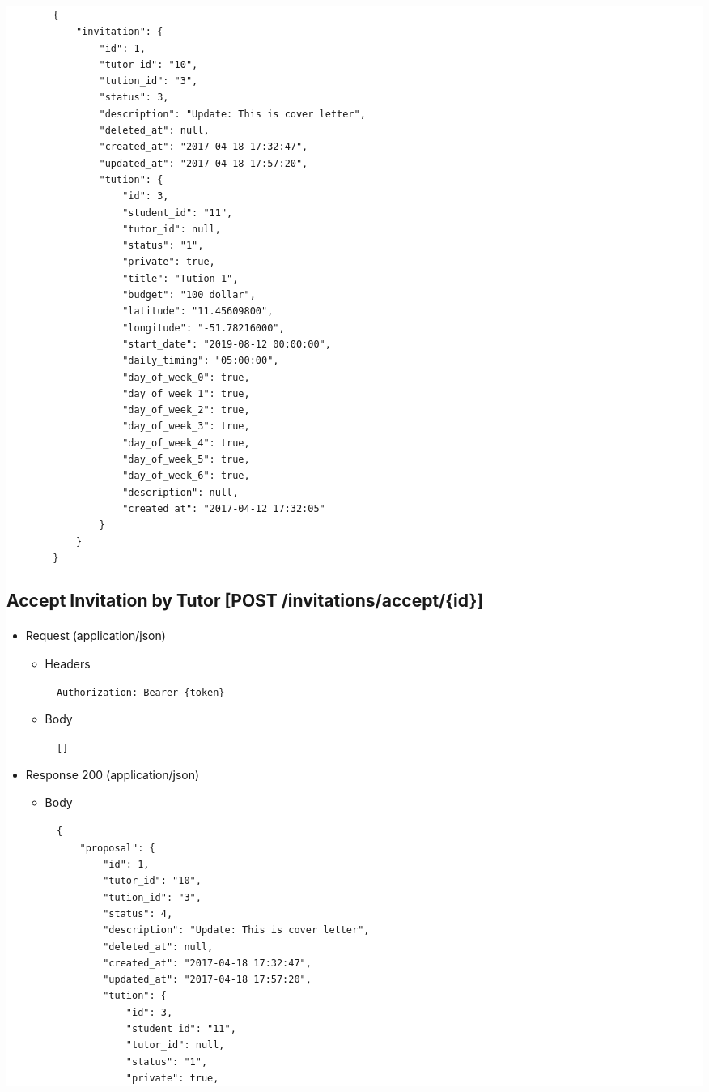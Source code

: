             {
                "invitation": {
                    "id": 1,
                    "tutor_id": "10",
                    "tution_id": "3",
                    "status": 3,
                    "description": "Update: This is cover letter",
                    "deleted_at": null,
                    "created_at": "2017-04-18 17:32:47",
                    "updated_at": "2017-04-18 17:57:20",
                    "tution": {
                        "id": 3,
                        "student_id": "11",
                        "tutor_id": null,
                        "status": "1",
                        "private": true,
                        "title": "Tution 1",
                        "budget": "100 dollar",
                        "latitude": "11.45609800",
                        "longitude": "-51.78216000",
                        "start_date": "2019-08-12 00:00:00",
                        "daily_timing": "05:00:00",
                        "day_of_week_0": true,
                        "day_of_week_1": true,
                        "day_of_week_2": true,
                        "day_of_week_3": true,
                        "day_of_week_4": true,
                        "day_of_week_5": true,
                        "day_of_week_6": true,
                        "description": null,
                        "created_at": "2017-04-12 17:32:05"
                    }
                }
            }

## Accept Invitation by Tutor [POST /invitations/accept/{id}]


+ Request (application/json)
    + Headers

            Authorization: Bearer {token}
    + Body

            []

+ Response 200 (application/json)
    + Body

            {
                "proposal": {
                    "id": 1,
                    "tutor_id": "10",
                    "tution_id": "3",
                    "status": 4,
                    "description": "Update: This is cover letter",
                    "deleted_at": null,
                    "created_at": "2017-04-18 17:32:47",
                    "updated_at": "2017-04-18 17:57:20",
                    "tution": {
                        "id": 3,
                        "student_id": "11",
                        "tutor_id": null,
                        "status": "1",
                        "private": true,